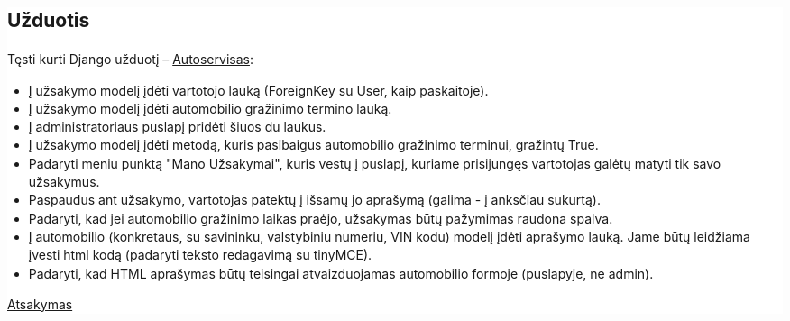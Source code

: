  ## Užduotis
Tęsti kurti Django užduotį – [Autoservisas](https://github.com/robotautas/kursas/wiki/Django-u%C5%BEduotis:-Autoservisas):
* Į užsakymo modelį įdėti vartotojo lauką (ForeignKey su User, kaip paskaitoje).
* Į užsakymo modelį įdėti automobilio gražinimo termino lauką.
* Į administratoriaus puslapį pridėti šiuos du laukus.
* Į užsakymo modelį įdėti metodą, kuris pasibaigus automobilio gražinimo terminui, gražintų True.
* Padaryti meniu punktą "Mano Užsakymai", kuris vestų į puslapį, kuriame prisijungęs vartotojas galėtų matyti tik savo užsakymus.
* Paspaudus ant užsakymo, vartotojas patektų į išsamų jo aprašymą (galima - į anksčiau sukurtą).
* Padaryti, kad jei automobilio gražinimo laikas praėjo, užsakymas būtų pažymimas raudona spalva.
* Į automobilio (konkretaus, su savininku, valstybiniu numeriu, VIN kodu) modelį įdėti aprašymo lauką. Jame būtų leidžiama įvesti html kodą (padaryti teksto redagavimą su tinyMCE).
* Padaryti, kad HTML aprašymas būtų teisingai atvaizduojamas automobilio formoje (puslapyje, ne admin).


[Atsakymas](https://github.com/DonatasNoreika/autoservisas)
